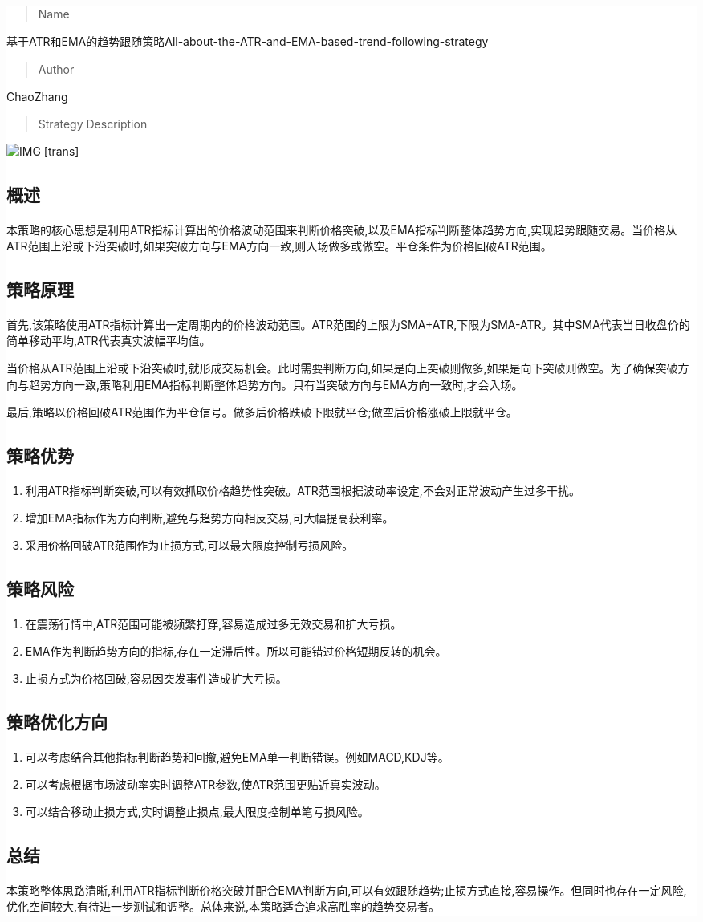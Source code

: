 
> Name

基于ATR和EMA的趋势跟随策略All-about-the-ATR-and-EMA-based-trend-following-strategy

> Author

ChaoZhang

> Strategy Description

![IMG](https://www.fmz.com/upload/asset/150477f408b60aa5de1.png)
[trans]
## 概述

本策略的核心思想是利用ATR指标计算出的价格波动范围来判断价格突破,以及EMA指标判断整体趋势方向,实现趋势跟随交易。当价格从ATR范围上沿或下沿突破时,如果突破方向与EMA方向一致,则入场做多或做空。平仓条件为价格回破ATR范围。

## 策略原理

首先,该策略使用ATR指标计算出一定周期内的价格波动范围。ATR范围的上限为SMA+ATR,下限为SMA-ATR。其中SMA代表当日收盘价的简单移动平均,ATR代表真实波幅平均值。

当价格从ATR范围上沿或下沿突破时,就形成交易机会。此时需要判断方向,如果是向上突破则做多,如果是向下突破则做空。为了确保突破方向与趋势方向一致,策略利用EMA指标判断整体趋势方向。只有当突破方向与EMA方向一致时,才会入场。

最后,策略以价格回破ATR范围作为平仓信号。做多后价格跌破下限就平仓;做空后价格涨破上限就平仓。

## 策略优势

1. 利用ATR指标判断突破,可以有效抓取价格趋势性突破。ATR范围根据波动率设定,不会对正常波动产生过多干扰。

2. 增加EMA指标作为方向判断,避免与趋势方向相反交易,可大幅提高获利率。

3. 采用价格回破ATR范围作为止损方式,可以最大限度控制亏损风险。

## 策略风险

1. 在震荡行情中,ATR范围可能被频繁打穿,容易造成过多无效交易和扩大亏损。

2. EMA作为判断趋势方向的指标,存在一定滞后性。所以可能错过价格短期反转的机会。

3. 止损方式为价格回破,容易因突发事件造成扩大亏损。

## 策略优化方向

1. 可以考虑结合其他指标判断趋势和回撤,避免EMA单一判断错误。例如MACD,KDJ等。

2. 可以考虑根据市场波动率实时调整ATR参数,使ATR范围更贴近真实波动。

3. 可以结合移动止损方式,实时调整止损点,最大限度控制单笔亏损风险。

## 总结

本策略整体思路清晰,利用ATR指标判断价格突破并配合EMA判断方向,可以有效跟随趋势;止损方式直接,容易操作。但同时也存在一定风险,优化空间较大,有待进一步测试和调整。总体来说,本策略适合追求高胜率的趋势交易者。
